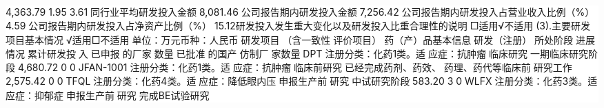 4,363.79
1.95
3.61
同行业平均研发投入金额
8,081.46
公司报告期内研发投入金额
7,256.42
公司报告期内研发投入占营业收入比例（%）
4.59
公司报告期内研发投入占净资产比例（%）
15.12研发投入发生重大变化以及研发投入比重合理性的说明
□适用√不适用
(3).主要研发项目基本情况
√适用□不适用
单位：万元币种：人民币
研发项目
（含一致性
评价项目）
药（产）品基本信息
研发（注册）
所处阶段
进展情况
累计研发投
入
已申报
的厂家
数量
已批准
的国产
仿制厂
家数量
DPT
注册分类：化药1类。适
应症：抗肿瘤
临床研究
一期临床研究阶段
4,680.72
0
0
JFAN-1001
注册分类：化药1类。适
应症：抗肿瘤
临床前研究
已经完成药剂、药效、
药理、药代等临床前
研究工作
2,575.42
0
0
TFQL
注册分类：化药4类。适
应症：降低眼内压
申报生产前
研究
中试研究阶段
583.20
3
0
WLFX
注册分类：化药3类。适
应症：抑郁症
申报生产前
研究
完成BE试验研究